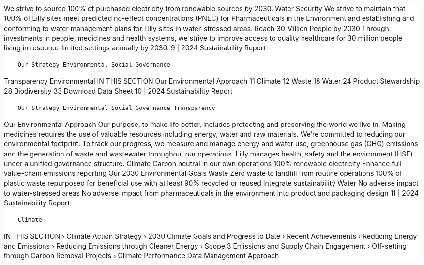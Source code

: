 We strive to source 100% of purchased electricity from renewable sources by 2030.
Water Security
We strive to maintain
that 100% of Lilly sites
meet predicted no-effect concentrations (PNEC)
for Pharmaceuticals in the Environment and establishing and conforming to water management plans for Lilly sites in water-stressed areas.
Reach 30 Million People by 2030
Through investments in people, medicines and health systems, we strive to improve access to quality healthcare for 30 million people living
in resource-limited settings annually by 2030.
          9 | 2024 Sustainability Report

        Our Strategy Environmental Social Governance
Transparency
 Environmental
   IN THIS SECTION
Our Environmental Approach 11 Climate 12 Waste 18 Water 24 Product Stewardship 28 Biodiversity 33
 Download Data Sheet
 10 | 2024 Sustainability Report

        Our Strategy Environmental Social Governance Transparency
 Our Environmental Approach
Our purpose, to make life better, includes protecting and preserving the world we live in. Making medicines requires the use of valuable resources including energy, water and raw materials. We’re committed to reducing our environmental footprint. To track our progress, we measure and manage energy and water use, greenhouse gas (GHG) emissions and the generation of waste and wastewater throughout our operations. Lilly manages health, safety and the environment (HSE) under a unified governance structure.
 Climate
Carbon neutral
in our own operations
100%
renewable electricity
Enhance
full value-chain emissions reporting
Our 2030 Environmental Goals
Waste
Zero
waste to landfill from routine operations
100%
of plastic waste repurposed for beneficial use with at least 90% recycled or reused
Integrate sustainability
Water
No adverse impact
to water-stressed areas
No adverse impact
from pharmaceuticals in the environment
 into product and packaging design
 11 | 2024 Sustainability Report
   
        Climate
IN THIS SECTION
› Climate Action Strategy
› 2030 Climate Goals and Progress to Date
› Recent Achievements
› Reducing Energy and Emissions
› Reducing Emissions through Cleaner Energy
› Scope 3 Emissions and Supply Chain Engagement
› Off-setting through Carbon Removal Projects
› Climate Performance Data
Management Approach